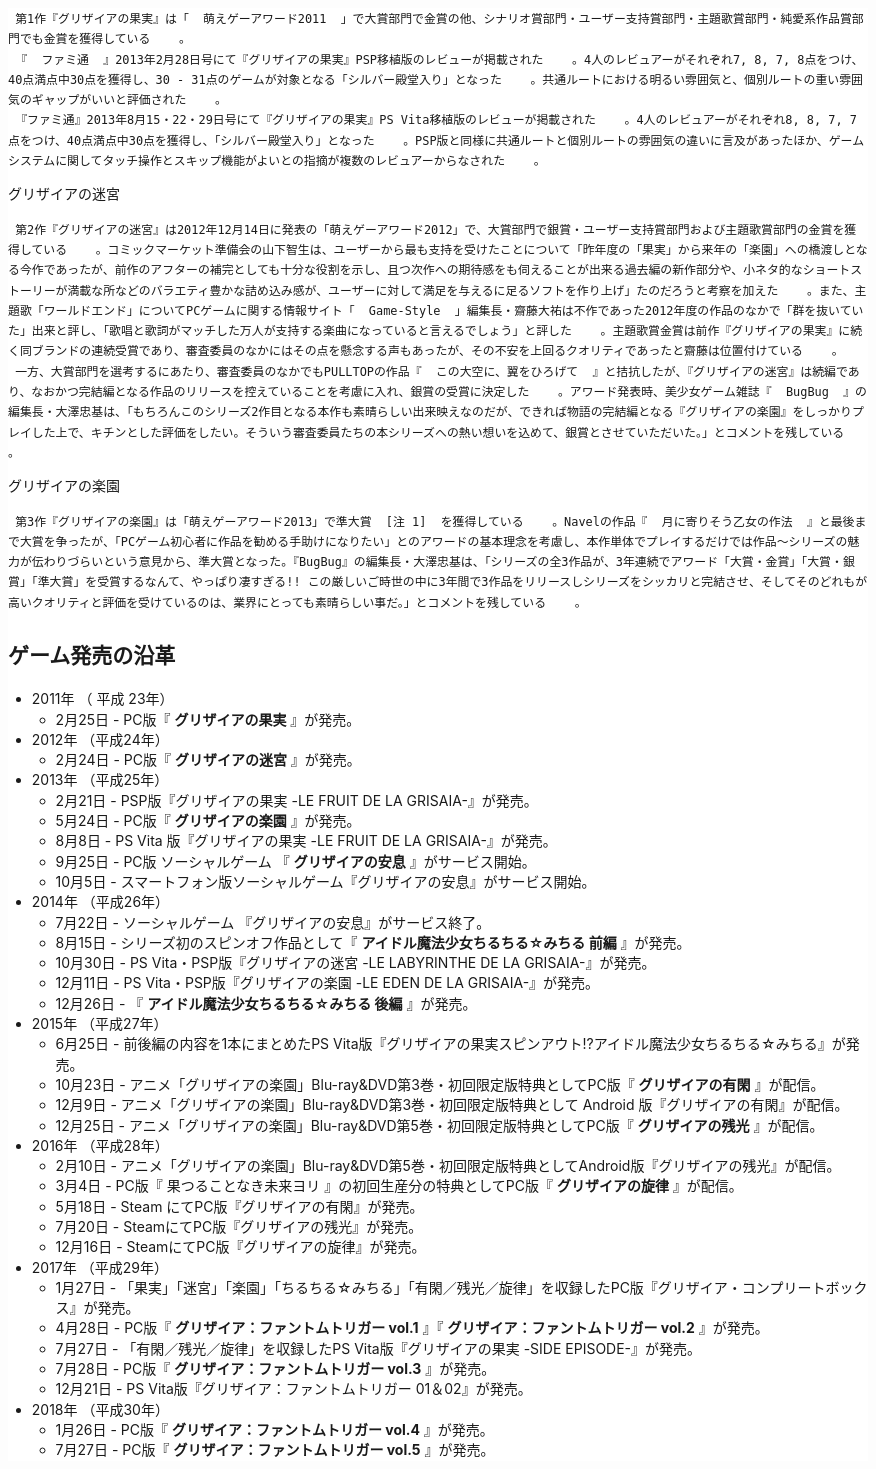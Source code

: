      第1作『グリザイアの果実』は「  萌えゲーアワード2011  」で大賞部門で金賞の他、シナリオ賞部門・ユーザー支持賞部門・主題歌賞部門・純愛系作品賞部門でも金賞を獲得している    。 
     『  ファミ通  』2013年2月28日号にて『グリザイアの果実』PSP移植版のレビューが掲載された    。4人のレビュアーがそれぞれ7, 8, 7, 8点をつけ、40点満点中30点を獲得し、30 - 31点のゲームが対象となる「シルバー殿堂入り」となった    。共通ルートにおける明るい雰囲気と、個別ルートの重い雰囲気のギャップがいいと評価された    。 
     『ファミ通』2013年8月15・22・29日号にて『グリザイアの果実』PS Vita移植版のレビューが掲載された    。4人のレビュアーがそれぞれ8, 8, 7, 7点をつけ、40点満点中30点を獲得し、「シルバー殿堂入り」となった    。PSP版と同様に共通ルートと個別ルートの雰囲気の違いに言及があったほか、ゲームシステムに関してタッチ操作とスキップ機能がよいとの指摘が複数のレビュアーからなされた    。 
グリザイアの迷宮

     第2作『グリザイアの迷宮』は2012年12月14日に発表の「萌えゲーアワード2012」で、大賞部門で銀賞・ユーザー支持賞部門および主題歌賞部門の金賞を獲得している    。コミックマーケット準備会の山下智生は、ユーザーから最も支持を受けたことについて「昨年度の「果実」から来年の「楽園」への橋渡しとなる今作であったが、前作のアフターの補完としても十分な役割を示し、且つ次作への期待感をも伺えることが出来る過去編の新作部分や、小ネタ的なショートストーリーが満載な所などのバラエティ豊かな詰め込み感が、ユーザーに対して満足を与えるに足るソフトを作り上げ」たのだろうと考察を加えた    。また、主題歌「ワールドエンド」についてPCゲームに関する情報サイト「  Game-Style  」編集長・齋藤大祐は不作であった2012年度の作品のなかで「群を抜いていた」出来と評し、「歌唱と歌詞がマッチした万人が支持する楽曲になっていると言えるでしょう」と評した    。主題歌賞金賞は前作『グリザイアの果実』に続く同ブランドの連続受賞であり、審査委員のなかにはその点を懸念する声もあったが、その不安を上回るクオリティであったと齋藤は位置付けている    。 
     一方、大賞部門を選考するにあたり、審査委員のなかでもPULLTOPの作品『  この大空に、翼をひろげて  』と拮抗したが、『グリザイアの迷宮』は続編であり、なおかつ完結編となる作品のリリースを控えていることを考慮に入れ、銀賞の受賞に決定した    。アワード発表時、美少女ゲーム雑誌『  BugBug  』の編集長・大澤忠基は、「もちろんこのシリーズ2作目となる本作も素晴らしい出来映えなのだが、できれば物語の完結編となる『グリザイアの楽園』をしっかりプレイした上で、キチンとした評価をしたい。そういう審査委員たちの本シリーズへの熱い想いを込めて、銀賞とさせていただいた。」とコメントを残している    。 
グリザイアの楽園

     第3作『グリザイアの楽園』は「萌えゲーアワード2013」で準大賞  [注 1]  を獲得している    。Navelの作品『  月に寄りそう乙女の作法  』と最後まで大賞を争ったが、「PCゲーム初心者に作品を勧める手助けになりたい」とのアワードの基本理念を考慮し、本作単体でプレイするだけでは作品～シリーズの魅力が伝わりづらいという意見から、準大賞となった。『BugBug』の編集長・大澤忠基は、「シリーズの全3作品が、3年連続でアワード「大賞・金賞」「大賞・銀賞」「準大賞」を受賞するなんて、やっぱり凄すぎる!! この厳しいご時世の中に3年間で3作品をリリースしシリーズをシッカリと完結させ、そしてそのどれもが高いクオリティと評価を受けているのは、業界にとっても素晴らしい事だ。」とコメントを残している    。 

##  ゲーム発売の沿革



  * 2011年  （  平成  23年） 
    * 2月25日 - PC版『 **グリザイアの果実** 』が発売。 
  * 2012年  （平成24年） 
    * 2月24日 - PC版『 **グリザイアの迷宮** 』が発売。 
  * 2013年  （平成25年） 
    * 2月21日 - PSP版『グリザイアの果実 -LE FRUIT DE LA GRISAIA-』が発売。 
    * 5月24日 - PC版『 **グリザイアの楽園** 』が発売。 
    * 8月8日 -  PS Vita  版『グリザイアの果実 -LE FRUIT DE LA GRISAIA-』が発売。 
    * 9月25日 - PC版  ソーシャルゲーム  『 **グリザイアの安息** 』がサービス開始。 
    * 10月5日 - スマートフォン版ソーシャルゲーム『グリザイアの安息』がサービス開始。 
  * 2014年  （平成26年） 
    * 7月22日 -  ソーシャルゲーム  『グリザイアの安息』がサービス終了。 
    * 8月15日 - シリーズ初のスピンオフ作品として『 **アイドル魔法少女ちるちる☆みちる 前編** 』が発売。 
    * 10月30日 - PS Vita・PSP版『グリザイアの迷宮 -LE LABYRINTHE DE LA GRISAIA-』が発売。 
    * 12月11日 - PS Vita・PSP版『グリザイアの楽園 -LE EDEN DE LA GRISAIA-』が発売。 
    * 12月26日 - 『 **アイドル魔法少女ちるちる☆みちる 後編** 』が発売。 
  * 2015年  （平成27年） 
    * 6月25日 - 前後編の内容を1本にまとめたPS Vita版『グリザイアの果実スピンアウト!?アイドル魔法少女ちるちる☆みちる』が発売。 
    * 10月23日 - アニメ「グリザイアの楽園」Blu-ray&DVD第3巻・初回限定版特典としてPC版『 **グリザイアの有閑** 』が配信。 
    * 12月9日 - アニメ「グリザイアの楽園」Blu-ray&DVD第3巻・初回限定版特典として  Android  版『グリザイアの有閑』が配信。 
    * 12月25日 - アニメ「グリザイアの楽園」Blu-ray&DVD第5巻・初回限定版特典としてPC版『 **グリザイアの残光** 』が配信。 
  * 2016年  （平成28年） 
    * 2月10日 - アニメ「グリザイアの楽園」Blu-ray&DVD第5巻・初回限定版特典としてAndroid版『グリザイアの残光』が配信。 
    * 3月4日 - PC版『  果つることなき未来ヨリ  』の初回生産分の特典としてPC版『 **グリザイアの旋律** 』が配信。 
    * 5月18日 -  Steam  にてPC版『グリザイアの有閑』が発売。 
    * 7月20日 - SteamにてPC版『グリザイアの残光』が発売。 
    * 12月16日 - SteamにてPC版『グリザイアの旋律』が発売。 
  * 2017年  （平成29年） 
    * 1月27日 - 「果実」「迷宮」「楽園」「ちるちる☆みちる」「有閑／残光／旋律」を収録したPC版『グリザイア・コンプリートボックス』が発売。 
    * 4月28日 - PC版『 **グリザイア：ファントムトリガー vol.1** 』『 **グリザイア：ファントムトリガー vol.2** 』が発売。 
    * 7月27日 - 「有閑／残光／旋律」を収録したPS Vita版『グリザイアの果実 -SIDE EPISODE-』が発売。 
    * 7月28日 - PC版『 **グリザイア：ファントムトリガー vol.3** 』が発売。 
    * 12月21日 - PS Vita版『グリザイア：ファントムトリガー 01＆02』が発売。 
  * 2018年  （平成30年） 
    * 1月26日 - PC版『 **グリザイア：ファントムトリガー vol.4** 』が発売。 
    * 7月27日 - PC版『 **グリザイア：ファントムトリガー vol.5** 』が発売。 
